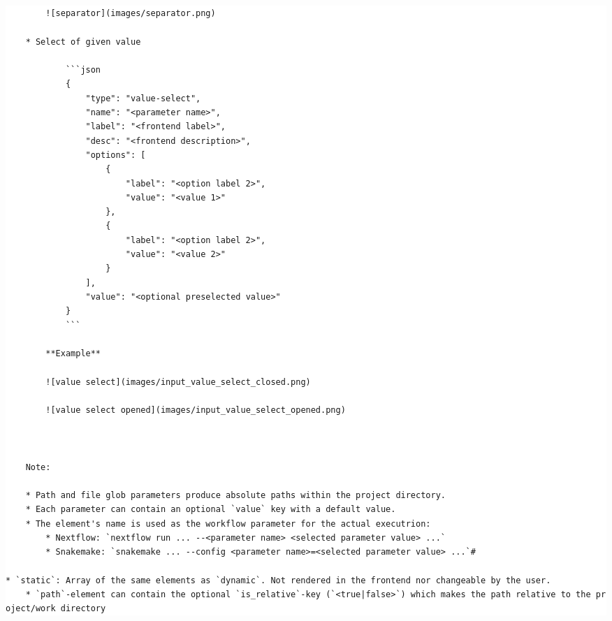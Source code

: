             ![separator](images/separator.png)
        
        * Select of given value

                ```json
                {
                    "type": "value-select",
                    "name": "<parameter name>",
                    "label": "<frontend label>",
                    "desc": "<frontend description>",
                    "options": [
                        {
                            "label": "<option label 2>",
                            "value": "<value 1>"
                        },
                        {
                            "label": "<option label 2>",
                            "value": "<value 2>"
                        }
                    ],
                    "value": "<optional preselected value>"
                }
                ```

            **Example**

            ![value select](images/input_value_select_closed.png)

            ![value select opened](images/input_value_select_opened.png)


        
        Note:
        
        * Path and file glob parameters produce absolute paths within the project directory.
        * Each parameter can contain an optional `value` key with a default value.
        * The element's name is used as the workflow parameter for the actual executrion:
            * Nextflow: `nextflow run ... --<parameter name> <selected parameter value> ...`
            * Snakemake: `snakemake ... --config <parameter name>=<selected parameter value> ...`#

    * `static`: Array of the same elements as `dynamic`. Not rendered in the frontend nor changeable by the user.
        * `path`-element can contain the optional `is_relative`-key (`<true|false>`) which makes the path relative to the project/work directory
